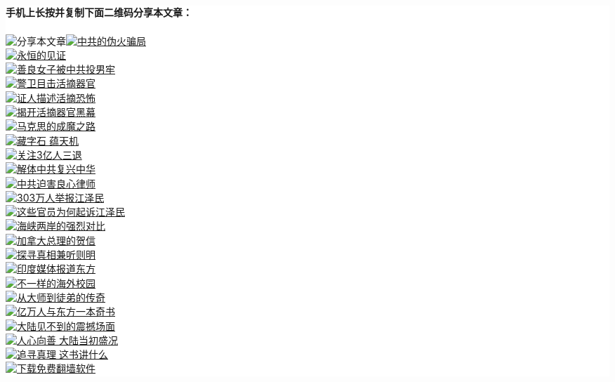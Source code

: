 <strong>手机上长按并复制下面二维码分享本文章：</strong><br><br><img src="http://d1p1.ip.zn2.us/v.php?action=qrcode&url=/gb/18/1/15/n10060155.md%231" title="分享本文章"></td><td VALIGN=TOP><a href="/gb/16/1/21/n4622075.md?dfh#1" target="_blank"><img src="https://raw.githubusercontent.com/yktzsx335/djy/master/gb/300/wei-f1.jpg" title="中共的伪火骗局"  alt="中共的伪火骗局"></a><br><a href="https://github.com/yktzsx335/www/blob/master/README.md?dfh#9" target="_blank"><img src="https://raw.githubusercontent.com/yktzsx335/djy/master/gb/300/yong-h.jpg" title="永恒的见证"  alt="永恒的见证"></a><br><a href="/gb/13/9/29/n3974789.md?dfh#1" target="_blank"><img src="https://raw.githubusercontent.com/yktzsx335/djy/master/gb/300/shang-lnz.jpg" title="善良女子被中共投男牢"  alt="善良女子被中共投男牢"></a><br><a href="/gb/16/3/16/n4663449.md?dfh#1" target="_blank"><img src="https://raw.githubusercontent.com/yktzsx335/djy/master/gb/300/huo-z3.jpg" title="警卫目击活摘器官"  alt="警卫目击活摘器官"></a><br><a href="/gb/16/8/7/n8177641.md?dfh#1" target="_blank"><img src="https://raw.githubusercontent.com/yktzsx335/djy/master/gb/300/huo-z4.jpg" title="证人描述活摘恐怖"  alt="证人描述活摘恐怖"></a><br><a href="/gb/10/4/19/n2881569.md?dfh#1" target="_blank"><img src="https://raw.githubusercontent.com/yktzsx335/djy/master/gb/300/huo-z1.jpg" title="揭开活摘器官黑幕"  alt="揭开活摘器官黑幕"></a><br><a href="/gb/10/11/7/n3077476.md?dfh#1" target="_blank"><img src="https://raw.githubusercontent.com/yktzsx335/djy/master/gb/300/ma-ks.jpg" title="马克思的成魔之路"  alt="马克思的成魔之路"></a><br><a href="/gb/14/6/9/n4173977.md?dfh#1" target="_blank"><img src="https://raw.githubusercontent.com/yktzsx335/djy/master/gb/300/chang-zs.jpg" title="藏字石 蕴天机"  alt="藏字石 蕴天机"></a><br><a href="/gb/18/5/10/n10381511.md?dfh#1" target="_blank"><img src="https://raw.githubusercontent.com/yktzsx335/djy/master/gb/300/st1.jpg" title="关注3亿人三退"  alt="关注3亿人三退"></a><br><a href="/gb/18/3/21/n10237682.md?dfh#1" target="_blank"><img src="https://raw.githubusercontent.com/yktzsx335/djy/master/gb/300/jie-t.jpg" title="解体中共复兴中华"  alt="解体中共复兴中华"></a><br><a href="/gb/9/2/9/n2422991.md?dfh#1" target="_blank"><img src="https://raw.githubusercontent.com/yktzsx335/djy/master/gb/300/gao-zs.jpg" title="中共迫害良心律师"  alt="中共迫害良心律师"></a><br><a href="/gb/18/12/9/n10900044.md?dfh#1" target="_blank"><img src="https://raw.githubusercontent.com/yktzsx335/djy/master/gb/300/sj1.jpg" title="303万人举报江泽民"  alt="303万人举报江泽民"></a><br><a href="/gb/18/8/28/n10672014.md?dfh#1" target="_blank"><img src="https://raw.githubusercontent.com/yktzsx335/djy/master/gb/300/sj2.jpg" title="这些官员为何起诉江泽民"  alt="这些官员为何起诉江泽民"></a><br><a href="/gb/8/12/18/n2367165.md?dfh#1" target="_blank"><img src="https://raw.githubusercontent.com/yktzsx335/djy/master/gb/300/liangan.jpg" title="海峡两岸的强烈对比"  alt="海峡两岸的强烈对比"></a><br><a href="/gb/15/12/10/n4593139.md?dfh#1" target="_blank"><img src="https://raw.githubusercontent.com/yktzsx335/djy/master/gb/300/jia-ndzl.jpg" title="加拿大总理的贺信"  alt="加拿大总理的贺信"></a><br><a href="/gb/11/6/17/n3289382.md?dfh#1" target="_blank"><img src="https://raw.githubusercontent.com/yktzsx335/djy/master/gb/300/xiao-wd.jpg" title="探寻真相兼听则明"  alt="探寻真相兼听则明"></a><br><a href="/gb/18/10/27/n10812623.md?dfh#1" target="_blank"><img src="https://raw.githubusercontent.com/yktzsx335/djy/master/gb/300/yindu.jpg" title="印度媒体报道东方"  alt="印度媒体报道东方"></a><br><a href="/gb/18/6/9/n10469652.md?dfh#1" target="_blank"><img src="https://raw.githubusercontent.com/yktzsx335/djy/master/gb/300/xie-j.jpg" title="不一样的海外校园"  alt="不一样的海外校园"></a><br><a href="/gb/7/4/5/n1669415.md?dfh#1" target="_blank"><img src="https://raw.githubusercontent.com/yktzsx335/djy/master/gb/300/li-up.jpg" title="从大师到徒弟的传奇"  alt="从大师到徒弟的传奇"></a><br><a href="/gb/17/5/26/n9191512.md?dfh#1" target="_blank"><img src="https://raw.githubusercontent.com/yktzsx335/djy/master/gb/300/zfl2.jpg" title="亿万人与东方一本奇书"  alt="亿万人与东方一本奇书"></a><br><a href="/gb/13/11/27/n4020290.md?dfh#1" target="_blank"><img src="https://raw.githubusercontent.com/yktzsx335/djy/master/gb/300/zhen-h.jpg" title="大陆见不到的震撼场面"  alt="大陆见不到的震撼场面"></a><br><a href="/gb/15/7/17/n4482910.md?dfh#1" target="_blank"><img src="https://raw.githubusercontent.com/yktzsx335/djy/master/gb/300/dalu-sk.jpg" title="人心向善 大陆当初盛况"  alt="人心向善 大陆当初盛况"></a><br><a href="/gb/19/1/5/n10955468.md?dfh#1" target="_blank"><img src="https://raw.githubusercontent.com/yktzsx335/djy/master/gb/300/zfl1.jpg" title="追寻真理 这书讲什么"  alt="追寻真理 这书讲什么"></a><br><a href="https://github.com/bannedbook/fanqiang/wiki" target="_blank"><img src="https://raw.githubusercontent.com/yktzsx335/djy/master/gb/300/fq1.jpg" title="下载免费翻墙软件"  alt="下载免费翻墙软件"></a><br></td></tr></table>